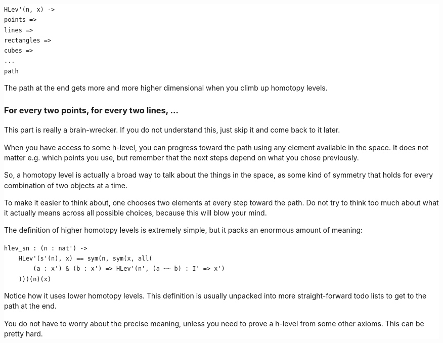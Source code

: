 ```text
HLev'(n, x) ->
points =>
lines =>
rectangles =>
cubes =>
...
path
```

The path at the end gets more and more higher dimensional when you climb up homotopy levels.

### For every two points, for every two lines, ...

This part is really a brain-wrecker.
If you do not understand this, just skip it and come back to it later.

When you have access to some h-level,
you can progress toward the path using any element
available in the space. It does not matter e.g.
which points you use, but remember that the next steps
depend on what you chose previously.

So, a homotopy level is actually a broad way to talk
about the things in the space, as some kind of symmetry that holds for every combination of two objects at a time.

To make it easier to think about, one chooses two elements at every step toward the path.
Do not try to think too much about what it actually
means across all possible choices,
because this will blow your mind.

The definition of higher homotopy levels is extremely simple, but it packs an enormous amount of meaning:

```text
hlev_sn : (n : nat') ->
    HLev'(s'(n), x) == sym(n, sym(x, all(
        (a : x') & (b : x') => HLev'(n', (a ~~ b) : I' => x')
    )))(n)(x)
```

Notice how it uses lower homotopy levels.
This definition is usually unpacked into more straight-forward todo lists to get to the path at the end.

You do not have to worry about the precise meaning, unless you need to prove a h-level from some other axioms. This can be pretty hard.

